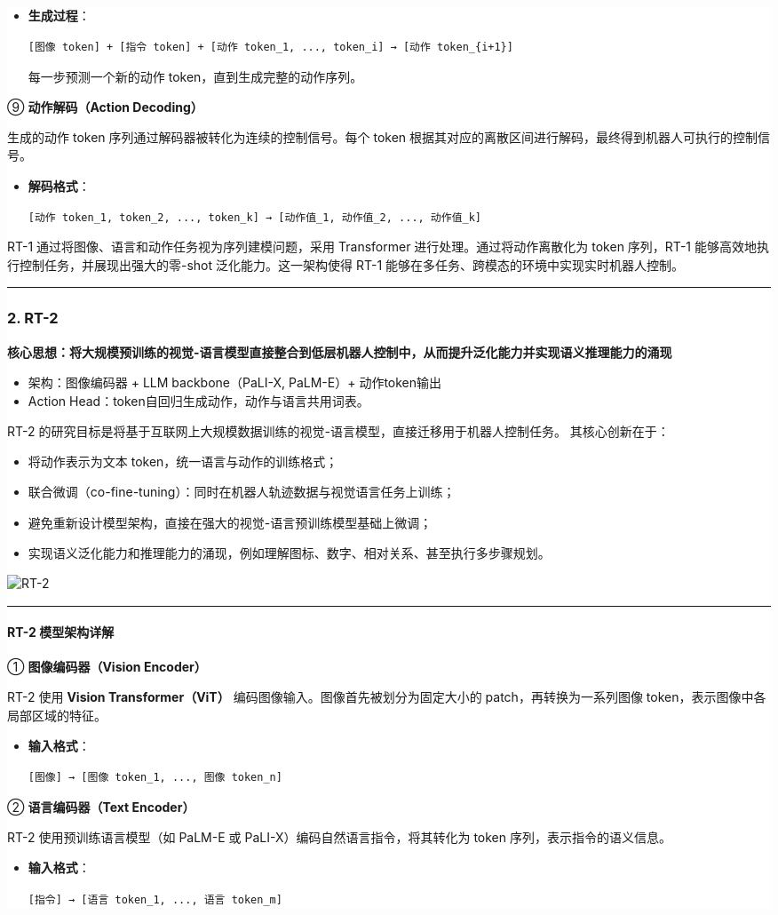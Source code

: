 - **生成过程**：
  ```
  [图像 token] + [指令 token] + [动作 token_1, ..., token_i] → [动作 token_{i+1}]
  ```
  每一步预测一个新的动作 token，直到生成完整的动作序列。

⑨ **动作解码（Action Decoding）**

生成的动作 token 序列通过解码器被转化为连续的控制信号。每个 token 根据其对应的离散区间进行解码，最终得到机器人可执行的控制信号。

- **解码格式**：
  ```
  [动作 token_1, token_2, ..., token_k] → [动作值_1, 动作值_2, ..., 动作值_k]
  ```

RT-1 通过将图像、语言和动作任务视为序列建模问题，采用 Transformer 进行处理。通过将动作离散化为 token 序列，RT-1 能够高效地执行控制任务，并展现出强大的零-shot 泛化能力。这一架构使得 RT-1 能够在多任务、跨模态的环境中实现实时机器人控制。

---


### 2. RT-2
**核心思想：将大规模预训练的视觉-语言模型直接整合到低层机器人控制中，从而提升泛化能力并实现语义推理能力的涌现**
- 架构：图像编码器 + LLM backbone（PaLI-X, PaLM-E）+ 动作token输出
- Action Head：token自回归生成动作，动作与语言共用词表。

RT-2 的研究目标是将基于互联网上大规模数据训练的视觉-语言模型，直接迁移用于机器人控制任务。
其核心创新在于：

- 将动作表示为文本 token，统一语言与动作的训练格式；

- 联合微调（co-fine-tuning）：同时在机器人轨迹数据与视觉语言任务上训练；

- 避免重新设计模型架构，直接在强大的视觉-语言预训练模型基础上微调；

- 实现语义泛化能力和推理能力的涌现，例如理解图标、数字、相对关系、甚至执行多步骤规划。

![RT-2](pic/RT-2.png) 

---

#### RT-2 模型架构详解

① **图像编码器（Vision Encoder）**

RT-2 使用 **Vision Transformer（ViT）** 编码图像输入。图像首先被划分为固定大小的 patch，再转换为一系列图像 token，表示图像中各局部区域的特征。

- **输入格式**：
  ```text
  [图像] → [图像 token_1, ..., 图像 token_n]
  ```



② **语言编码器（Text Encoder）**

RT-2 使用预训练语言模型（如 PaLM-E 或 PaLI-X）编码自然语言指令，将其转化为 token 序列，表示指令的语义信息。

- **输入格式**：
  ```text
  [指令] → [语言 token_1, ..., 语言 token_m]
  ```

